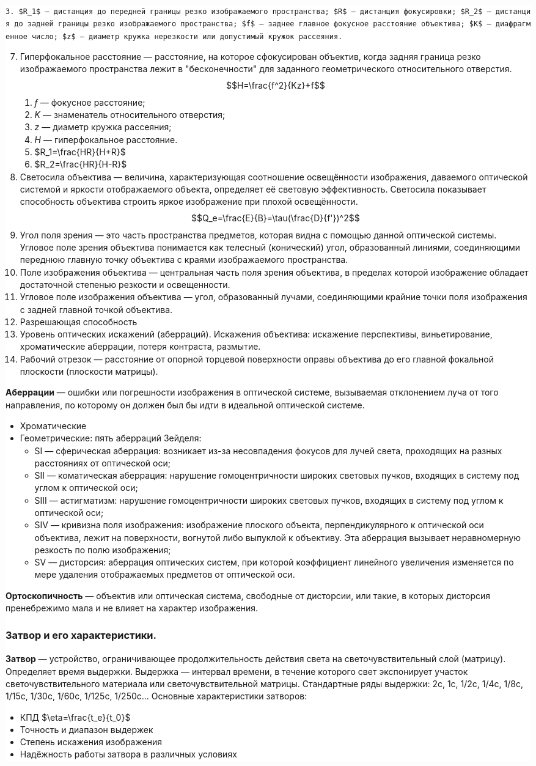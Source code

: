 	3. $R_1$ — дистанция до передней границы резко изображаемого пространства; $R$ — дистанция фокусировки; $R_2$ — дистанция до задней границы резко изображаемого пространства; $f$ — заднее главное фокусное расстояние объектива; $K$ — диафрагменное число; $z$ — диаметр кружка нерезкости или допустимый кружок рассеяния.
    
7.  Гиперфокальное расстояние — расстояние, на которое сфокусирован объектив, когда задняя граница резко изображаемого пространства лежит в "бесконечности" для заданного геометрического относительного отверстия. $$H=\frac{f^2}{Kz}+f$$
	1. $f$ — фокусное расстояние;
	2. $K$ — знаменатель относительного отверстия;
	3. $z$ — диаметр кружка рассеяния;
	4. $H$ — гиперфокальное расстояние.
	5. $R_1=\frac{HR}{H+R}$
	6. $R_2=\frac{HR}{H-R}$
8.  Светосила объектива — величина, характеризующая соотношение освещённости изображения, даваемого оптической системой и яркости отображаемого объекта, определяет её световую эффективность. Светосила показывает способность объектива строить яркое изображение при плохой освещённости. $$Q_e=\frac{E}{B}=\tau(\frac{D}{f'})^2$$
9.  Угол поля зрения — это часть пространства предметов, которая видна с помощью данной оптической системы. Угловое поле зрения объектива понимается как телесный (конический) угол, образованный линиями, соединяющими переднюю главную точку объектива с краями изображаемого пространства.
10. Поле изображения объектива — центральная часть поля зрения объектива, в пределах которой изображение обладает достаточной степенью резкости и освещенности.
11. Угловое поле изображения объектива — угол, образованный лучами, соединяющими крайние точки поля изображения с задней главной точкой объектива.
12. Разрешающая способность
13. Уровень оптических искажений (аберраций). Искажения объектива: искажение перспективы, виньетирование, хроматические аберрации, потеря контраста, размытие.
14. Рабочий отрезок — расстояние от опорной торцевой поверхности оправы объектива до его главной фокальной плоскости (плоскости матрицы).

**Аберрации** — ошибки или погрешности изображения в оптической системе, вызываемая отклонением луча от того направления, по которому он должен был бы идти в идеальной оптической системе.
- Хроматические
- Геометрические: пять аберраций Зейделя:
    - SI — сферическая аберрация: возникает из-за несовпадения фокусов для лучей света, проходящих на разных расстояниях от оптической оси;
    - SII — коматическая аберрация: нарушение гомоцентричности широких световых пучков, входящих в систему под углом к оптической оси;
    - SIII — астигматизм: нарушение гомоцентричности широких световых пучков, входящих в систему под углом к оптической оси;
    - SIV — кривизна поля изображения: изображение плоского объекта, перпендикулярного к оптической оси объектива, лежит на поверхности, вогнутой либо выпуклой к объективу. Эта аберрация вызывает неравномерную резкость по полю изображения;
    - SV — дисторсия: аберрация оптических систем, при которой коэффициент линейного увеличения изменяется по мере удаления отображаемых предметов от оптической оси.

**Ортоскопичность** — объектив или оптическая система, свободные от дисторсии, или такие, в которых дисторсия пренебрежимо мала и не влияет на характер изображения.

### Затвор и его характеристики.

**Затвор** — устройство, ограничивающее продолжительность действия света на светочувствительный слой (матрицу). Определяет время выдержки. Выдержка — интервал времени, в течение которого свет экспонирует участок светочувствительного материала или светочувствительной матрицы. Стандартные ряды выдержки: 2с, 1с, 1/2с, 1/4с, 1/8с, 1/15с, 1/30с, 1/60с, 1/125с, 1/250с... Основные характеристики затворов:
- КПД $\eta=\frac{t_e}{t_0}$
- Точность и диапазон выдержек
- Степень искажения изображения
- Надёжность работы затвора в различных условиях
